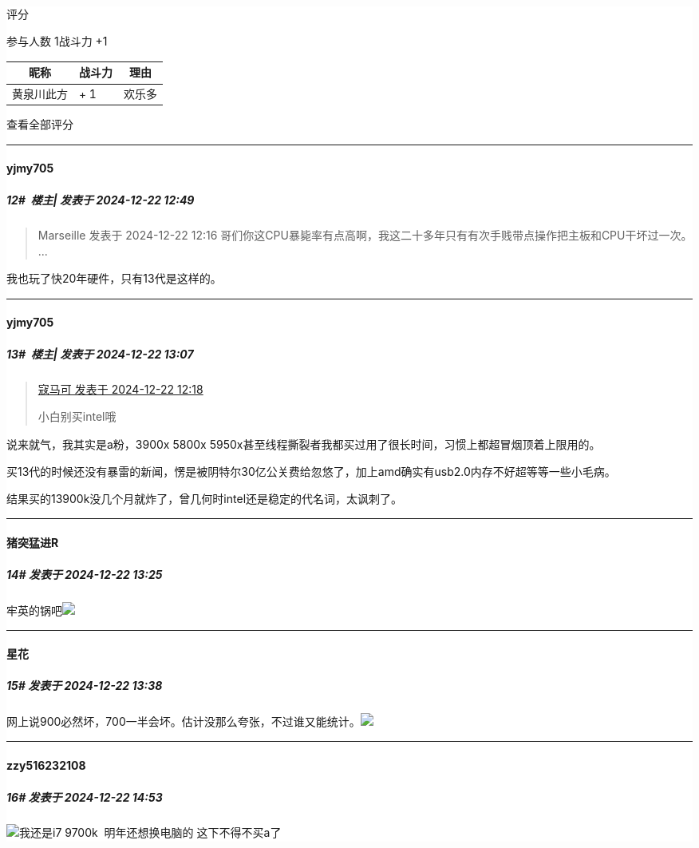 评分

 参与人数 1战斗力 +1

|昵称|战斗力|理由|
|----|---|---|
| 黄泉川此方| + 1|欢乐多|

查看全部评分

*****

####  yjmy705  
##### 12#         楼主| 发表于 2024-12-22 12:49

<blockquote>Marseille 发表于 2024-12-22 12:16
哥们你这CPU暴毙率有点高啊，我这二十多年只有有次手贱带点操作把主板和CPU干坏过一次。 ...</blockquote>
我也玩了快20年硬件，只有13代是这样的。

*****

####  yjmy705  
##### 13#         楼主| 发表于 2024-12-22 13:07

<blockquote><a href="httphttps://bbs.saraba1st.com/2b/forum.php?mod=redirect&amp;goto=findpost&amp;pid=66986850&amp;ptid=2215630" target="_blank">寇马可 发表于 2024-12-22 12:18</a>

小白别买intel哦</blockquote>
说来就气，我其实是a粉，3900x 5800x 5950x甚至线程撕裂者我都买过用了很长时间，习惯上都超冒烟顶着上限用的。

买13代的时候还没有暴雷的新闻，愣是被阴特尔30亿公关费给忽悠了，加上amd确实有usb2.0内存不好超等等一些小毛病。

结果买的13900k没几个月就炸了，曾几何时intel还是稳定的代名词，太讽刺了。

*****

####  猪突猛进R  
##### 14#       发表于 2024-12-22 13:25

牢英的锅吧<img src="https://static.saraba1st.com/image/smiley/face2017/067.png" referrerpolicy="no-referrer">

*****

####  星花  
##### 15#       发表于 2024-12-22 13:38

网上说900必然坏，700一半会坏。估计没那么夸张，不过谁又能统计。<img src="https://static.saraba1st.com/image/smiley/face2017/001.png" referrerpolicy="no-referrer">

*****

####  zzy516232108  
##### 16#       发表于 2024-12-22 14:53

<img src="https://static.saraba1st.com/image/smiley/face2017/067.png" referrerpolicy="no-referrer">我还是i7 9700k  明年还想换电脑的 这下不得不买a了
